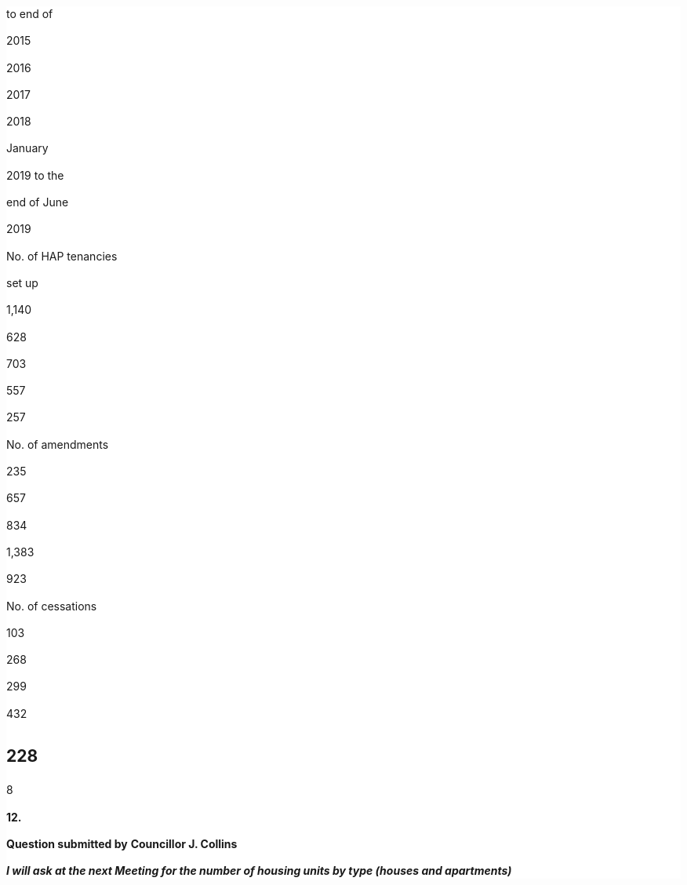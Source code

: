 to end of

2015

2016

2017

2018

January

2019 to the

end of June

2019

No. of HAP tenancies

set up

1,140

628

703

557

257

No. of amendments

235

657

834

1,383

923

No. of cessations

103

268

299

432

228
---
8

**12.**

**Question submitted by** **Councillor J. Collins**

***I will ask at the next Meeting for the number of housing units by type (houses and apartments)***
